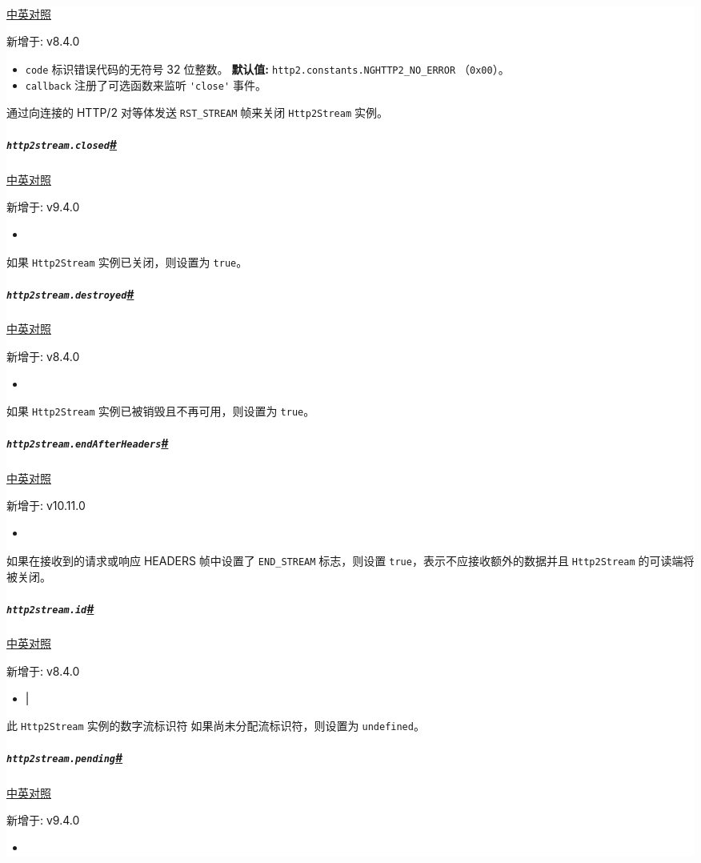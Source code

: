 [中英对照](http://nodejs.cn/api-v12/http2/http2stream_close_code_callback.html)

新增于: v8.4.0

-   `code` [<number>](http://url.nodejs.cn/SXbo1v) 标识错误代码的无符号 32 位整数。 **默认值:** `http2.constants.NGHTTP2_NO_ERROR` （`0x00`）。
-   `callback` [<Function>](http://url.nodejs.cn/ceTQa6) 注册了可选函数来监听 `'close'` 事件。

通过向连接的 HTTP/2 对等体发送 `RST_STREAM` 帧来关闭 `Http2Stream` 实例。

##### `http2stream.closed`[#](http://nodejs.cn/api-v12/http2.html#http2streamclosed)

[中英对照](http://nodejs.cn/api-v12/http2/http2stream_closed.html)

新增于: v9.4.0

-   [<boolean>](http://url.nodejs.cn/jFbvuT)

如果 `Http2Stream` 实例已关闭，则设置为 `true`。

##### `http2stream.destroyed`[#](http://nodejs.cn/api-v12/http2.html#http2streamdestroyed)

[中英对照](http://nodejs.cn/api-v12/http2/http2stream_destroyed.html)

新增于: v8.4.0

-   [<boolean>](http://url.nodejs.cn/jFbvuT)

如果 `Http2Stream` 实例已被销毁且不再可用，则设置为 `true`。

##### `http2stream.endAfterHeaders`[#](http://nodejs.cn/api-v12/http2.html#http2streamendafterheaders)

[中英对照](http://nodejs.cn/api-v12/http2/http2stream_endafterheaders.html)

新增于: v10.11.0

-   [<boolean>](http://url.nodejs.cn/jFbvuT)

如果在接收到的请求或响应 HEADERS 帧中设置了 `END_STREAM` 标志，则设置 `true`，表示不应接收额外的数据并且 `Http2Stream` 的可读端将被关闭。

##### `http2stream.id`[#](http://nodejs.cn/api-v12/http2.html#http2streamid)

[中英对照](http://nodejs.cn/api-v12/http2/http2stream_id.html)

新增于: v8.4.0

-   [<number>](http://url.nodejs.cn/SXbo1v) | [<undefined>](http://url.nodejs.cn/8ym6ow)

此 `Http2Stream` 实例的数字流标识符 如果尚未分配流标识符，则设置为 `undefined`。

##### `http2stream.pending`[#](http://nodejs.cn/api-v12/http2.html#http2streampending)

[中英对照](http://nodejs.cn/api-v12/http2/http2stream_pending.html)

新增于: v9.4.0

-   [<boolean>](http://url.nodejs.cn/jFbvuT)
